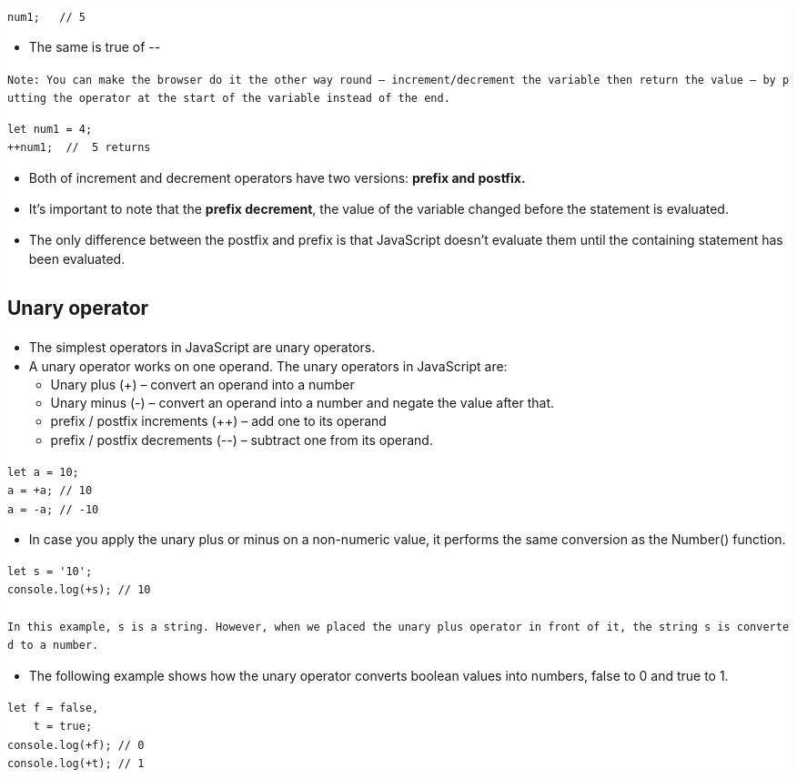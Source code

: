 ```
num1;   // 5
```

- The same is true of --

```
Note: You can make the browser do it the other way round — increment/decrement the variable then return the value — by putting the operator at the start of the variable instead of the end.
```

```
let num1 = 4;
++num1;  //  5 returns
```

- Both of increment and decrement operators have two versions: **prefix and postfix.**

- It’s important to note that the **prefix decrement**, the value of the variable changed before the statement is evaluated.

- The only difference between the postfix and prefix is that JavaScript doesn’t evaluate them until the containing statement has been evaluated.

## Unary operator

- The simplest operators in JavaScript are unary operators.
- A unary operator works on one operand. The unary operators in JavaScript are:
  - Unary plus (+) – convert an operand into a number
  - Unary minus (-) – convert an operand into a number and negate the value after that.
  - prefix / postfix increments (++) – add one to its operand
  - prefix / postfix decrements (--) – subtract one from its operand.

```
let a = 10;
a = +a; // 10
a = -a; // -10
```

- In case you apply the unary plus or minus on a non-numeric value, it performs the same conversion as the Number() function.

```
let s = '10';
console.log(+s); // 10

In this example, s is a string. However, when we placed the unary plus operator in front of it, the string s is converted to a number.
```

- The following example shows how the unary operator converts boolean values into numbers, false to 0 and true to 1.

```
let f = false,
    t = true;
console.log(+f); // 0
console.log(+t); // 1
```
